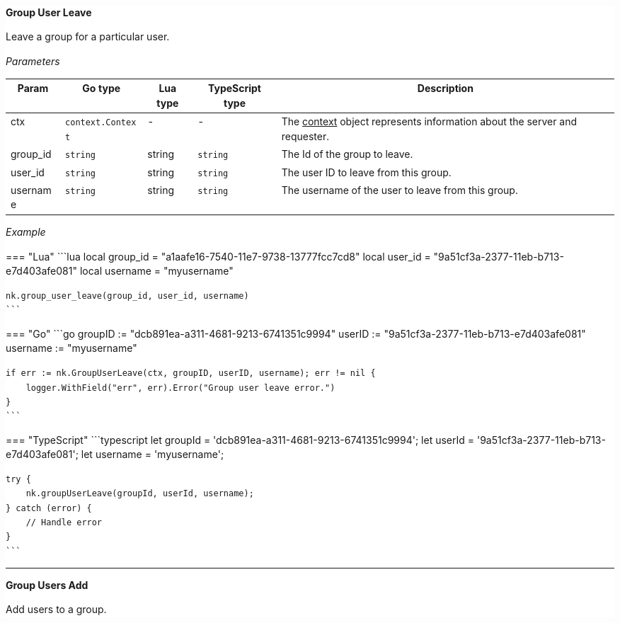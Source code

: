 
__Group User Leave__

Leave a group for a particular user.

_Parameters_

| Param | Go type | Lua type | TypeScript type | Description |
| ----- | ------- | -------- | ----------- | ----------- |
| ctx | `context.Context` | - | - | The [context](runtime-code-basics.md#register-hooks) object represents information about the server and requester. |
| group_id | `string` | string | `string` | The Id of the group to leave. |
| user_id | `string` | string | `string` | The user ID to leave from this group. |
| username | `string` | string | `string` | The username of the user to leave from this group. |

_Example_

=== "Lua"
    ```lua
    local group_id = "a1aafe16-7540-11e7-9738-13777fcc7cd8"
    local user_id = "9a51cf3a-2377-11eb-b713-e7d403afe081"
    local username = "myusername"

    nk.group_user_leave(group_id, user_id, username)
    ```

=== "Go"
    ```go
    groupID := "dcb891ea-a311-4681-9213-6741351c9994"
    userID := "9a51cf3a-2377-11eb-b713-e7d403afe081"
    username := "myusername"

    if err := nk.GroupUserLeave(ctx, groupID, userID, username); err != nil {
        logger.WithField("err", err).Error("Group user leave error.")
    }
    ```

=== "TypeScript"
    ```typescript
    let groupId = 'dcb891ea-a311-4681-9213-6741351c9994';
    let userId = '9a51cf3a-2377-11eb-b713-e7d403afe081';
    let username = 'myusername';

    try {
        nk.groupUserLeave(groupId, userId, username);
    } catch (error) {
        // Handle error
    }
    ```

---

__Group Users Add__

Add users to a group.
